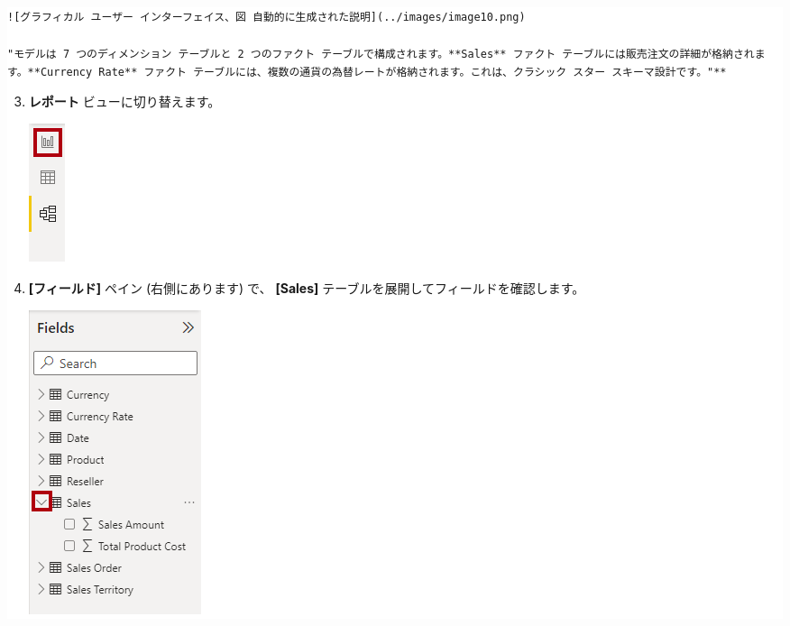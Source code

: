     ![グラフィカル ユーザー インターフェイス、図 自動的に生成された説明](../images/image10.png)

    "モデルは 7 つのディメンション テーブルと 2 つのファクト テーブルで構成されます。**Sales** ファクト テーブルには販売注文の詳細が格納されます。**Currency Rate** ファクト テーブルには、複数の通貨の為替レートが格納されます。これは、クラシック スター スキーマ設計です。"**

3.  **レポート** ビューに切り替えます。

    ![](../images/image11.png)

4.  **[フィールド]** ペイン (右側にあります) で、 **[Sales]** テーブルを展開してフィールドを確認します。

    ![テキスト 低い信頼度で自動的に生成された説明](../images/image12.png)
